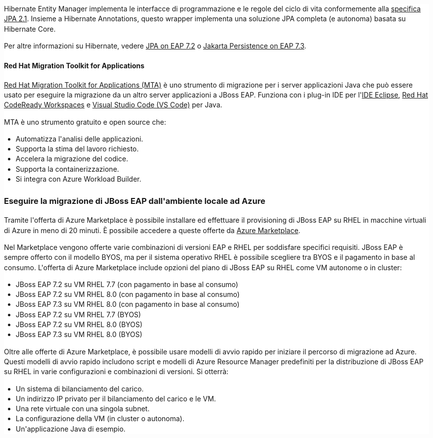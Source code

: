   Hibernate Entity Manager implementa le interfacce di programmazione e le regole del ciclo di vita conformemente alla [specifica JPA 2.1](https://www.jcp.org/en/jsr/overview). Insieme a Hibernate Annotations, questo wrapper implementa una soluzione JPA completa (e autonoma) basata su Hibernate Core. 
  
  Per altre informazioni su Hibernate, vedere [JPA on EAP 7.2](https://access.redhat.com/documentation/en/red_hat_jboss_enterprise_application_platform/7.2/html/development_guide/java_persistence_api) o [Jakarta Persistence on EAP 7.3](https://access.redhat.com/documentation/en/red_hat_jboss_enterprise_application_platform/7.3/html/development_guide/java_persistence_api).

#### <a name="red-hat-migration-toolkit-for-applications"></a>Red Hat Migration Toolkit for Applications
[Red Hat Migration Toolkit for Applications (MTA)](https://developers.redhat.com/products/mta/overview) è uno strumento di migrazione per i server applicazioni Java che può essere usato per eseguire la migrazione da un altro server applicazioni a JBoss EAP. Funziona con i plug-in IDE per l'[IDE Eclipse](https://www.eclipse.org/ide/), [Red Hat CodeReady Workspaces](https://developers.redhat.com/products/codeready-workspaces/overview) e [Visual Studio Code (VS Code)](https://code.visualstudio.com/docs/languages/java) per Java. 

MTA è uno strumento gratuito e open source che:
* Automatizza l'analisi delle applicazioni.
* Supporta la stima del lavoro richiesto.
* Accelera la migrazione del codice.
* Supporta la containerizzazione.
* Si integra con Azure Workload Builder.

### <a name="migrate-jboss-eap-from-on-premises-to-azure"></a>Eseguire la migrazione di JBoss EAP dall'ambiente locale ad Azure
Tramite l'offerta di Azure Marketplace è possibile installare ed effettuare il provisioning di JBoss EAP su RHEL in macchine virtuali di Azure in meno di 20 minuti. È possibile accedere a queste offerte da [Azure Marketplace](https://azuremarketplace.microsoft.com/).

Nel Marketplace vengono offerte varie combinazioni di versioni EAP e RHEL per soddisfare specifici requisiti. JBoss EAP è sempre offerto con il modello BYOS, ma per il sistema operativo RHEL è possibile scegliere tra BYOS e il pagamento in base al consumo. L'offerta di Azure Marketplace include opzioni del piano di JBoss EAP su RHEL come VM autonome o in cluster:

* JBoss EAP 7.2 su VM RHEL 7.7 (con pagamento in base al consumo)
* JBoss EAP 7.2 su VM RHEL 8.0 (con pagamento in base al consumo)
* JBoss EAP 7.3 su VM RHEL 8.0 (con pagamento in base al consumo)
* JBoss EAP 7.2 su VM RHEL 7.7 (BYOS)
* JBoss EAP 7.2 su VM RHEL 8.0 (BYOS)
* JBoss EAP 7.3 su VM RHEL 8.0 (BYOS)

Oltre alle offerte di Azure Marketplace, è possibile usare modelli di avvio rapido per iniziare il percorso di migrazione ad Azure. Questi modelli di avvio rapido includono script e modelli di Azure Resource Manager predefiniti per la distribuzione di JBoss EAP su RHEL in varie configurazioni e combinazioni di versioni. Si otterrà:

* Un sistema di bilanciamento del carico.
* Un indirizzo IP privato per il bilanciamento del carico e le VM.
* Una rete virtuale con una singola subnet.
* La configurazione della VM (in cluster o autonoma).
* Un'applicazione Java di esempio.
